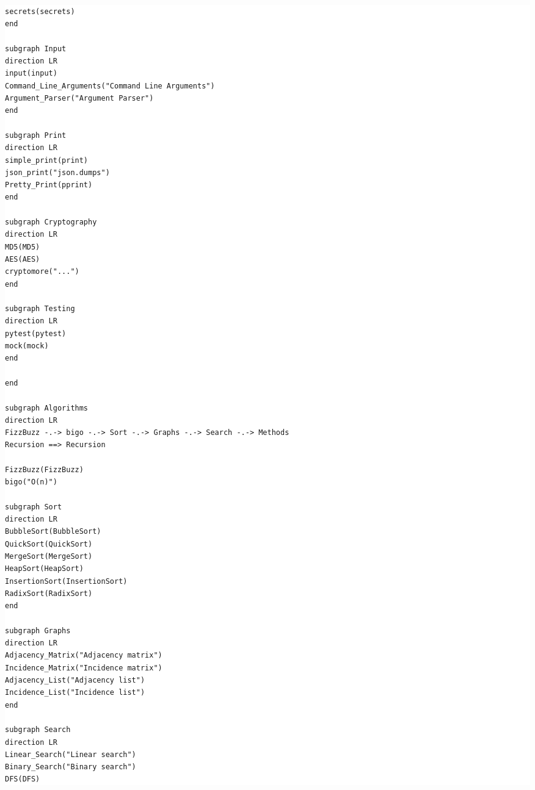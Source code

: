 ```mermaid
secrets(secrets)
end

subgraph Input
direction LR
input(input)
Command_Line_Arguments("Command Line Arguments")
Argument_Parser("Argument Parser")
end

subgraph Print
direction LR
simple_print(print)
json_print("json.dumps")
Pretty_Print(pprint)
end

subgraph Cryptography
direction LR
MD5(MD5)
AES(AES)
cryptomore("...")
end

subgraph Testing
direction LR
pytest(pytest)
mock(mock)
end

end

subgraph Algorithms
direction LR
FizzBuzz -.-> bigo -.-> Sort -.-> Graphs -.-> Search -.-> Methods
Recursion ==> Recursion

FizzBuzz(FizzBuzz)
bigo("O(n)")

subgraph Sort
direction LR
BubbleSort(BubbleSort)
QuickSort(QuickSort)
MergeSort(MergeSort)
HeapSort(HeapSort)
InsertionSort(InsertionSort)
RadixSort(RadixSort)
end

subgraph Graphs
direction LR
Adjacency_Matrix("Adjacency matrix")
Incidence_Matrix("Incidence matrix")
Adjacency_List("Adjacency list")
Incidence_List("Incidence list")
end

subgraph Search
direction LR
Linear_Search("Linear search")
Binary_Search("Binary search")
DFS(DFS)
```